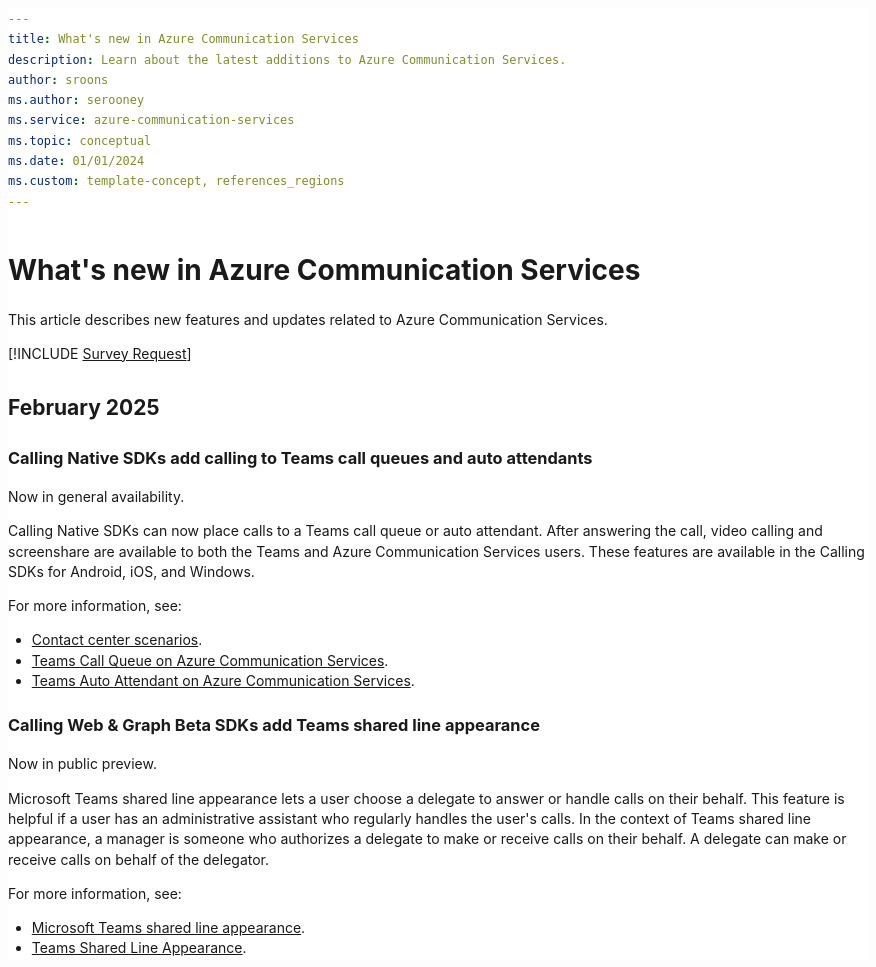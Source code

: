 ```yaml
---
title: What's new in Azure Communication Services
description: Learn about the latest additions to Azure Communication Services.
author: sroons
ms.author: serooney
ms.service: azure-communication-services
ms.topic: conceptual
ms.date: 01/01/2024
ms.custom: template-concept, references_regions
---
```


# What's new in Azure Communication Services

This article describes new features and updates related to Azure Communication Services.

[!INCLUDE [Survey Request](includes/survey-request.md)]

## February 2025

### Calling Native SDKs add calling to Teams call queues and auto attendants

Now in general availability.

Calling Native SDKs can now place calls to a Teams call queue or auto attendant. After answering the call, video calling and screenshare are available to both the Teams and Azure Communication Services users. These features are available in the Calling SDKs for Android, iOS, and Windows. 

For more information, see: 

- [Contact center scenarios](./tutorials/contact-center#chat-on-a-website-that-escalates-to-a-voice-call-answered-by-a-teams-agent).
- [Teams Call Queue on Azure Communication Services](./quickstarts/voice-video-calling/get-started-teams-call-queue?pivots=platform-android).
- [Teams Auto Attendant on Azure Communication Services](./quickstarts/voice-video-calling/get-started-teams-auto-attendant?pivots=platform-android).

### Calling Web & Graph Beta SDKs add Teams shared line appearance

Now in public preview.

Microsoft Teams shared line appearance lets a user choose a delegate to answer or handle calls on their behalf. This feature is helpful if a user has an administrative assistant who regularly handles the user's calls. In the context of Teams shared line appearance, a manager is someone who authorizes a delegate to make or receive calls on their behalf. A delegate can make or receive calls on behalf of the delegator.

For more information, see: 

- [Microsoft Teams shared line appearance](./concepts/interop/teams-user/teams-shared-line-appearance).
- [Teams Shared Line Appearance](./how-tos/cte-calling-sdk/shared-line-appearance).
